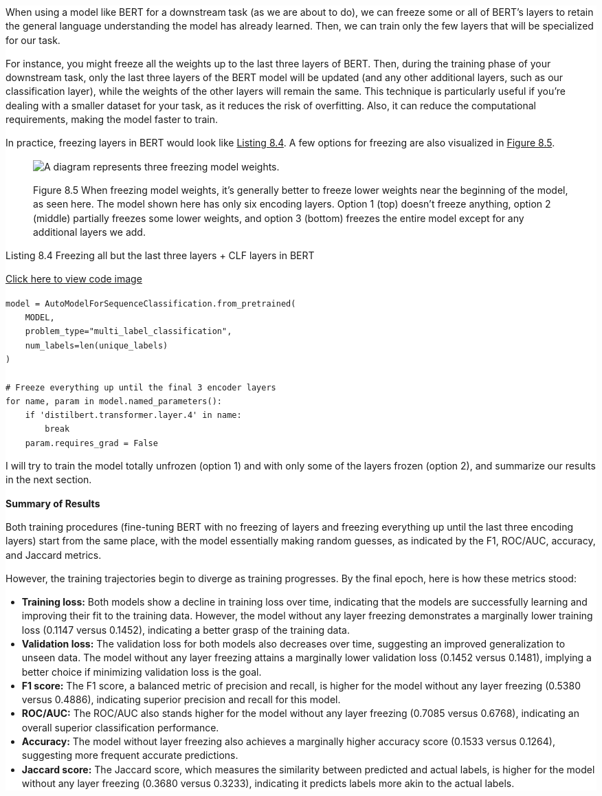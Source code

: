 When using a model like BERT for a downstream task (as we are about to do), we can freeze some or all of BERT’s layers to retain the general language understanding the model has already learned. Then, we can train only the few layers that will be specialized for our task.

For instance, you might freeze all the weights up to the last three layers of BERT. Then, during the training phase of your downstream task, only the last three layers of the BERT model will be updated (and any other additional layers, such as our classification layer), while the weights of the other layers will remain the same. This technique is particularly useful if you’re dealing with a smaller dataset for your task, as it reduces the risk of overfitting. Also, it can reduce the computational requirements, making the model faster to train.

In practice, freezing layers in BERT would look like [Listing 8.4](https://learning.oreilly.com/library/view/quick-start-guide/9780138199425/ch08.xhtml#list8\_4). A few options for freezing are also visualized in [Figure 8.5](https://learning.oreilly.com/library/view/quick-start-guide/9780138199425/ch08.xhtml#ch08fig05).

<figure><img src="https://learning.oreilly.com/api/v2/epubs/urn:orm:book:9780138199425/files/graphics/08fig05.jpg" alt="A diagram represents three freezing model weights." height="1128" width="765"><figcaption><p>Figure 8.5 When freezing model weights, it’s generally better to freeze lower weights near the beginning of the model, as seen here. The model shown here has only six encoding layers. Option 1 (top) doesn’t freeze anything, option 2 (middle) partially freezes some lower weights, and option 3 (bottom) freezes the entire model except for any additional layers we add.</p></figcaption></figure>

Listing 8.4 Freezing all but the last three layers + CLF layers in BERT

[Click here to view code image](https://learning.oreilly.com/library/view/quick-start-guide/9780138199425/ch08\_images.xhtml#f0185-01a)

```
model = AutoModelForSequenceClassification.from_pretrained(
    MODEL,
    problem_type="multi_label_classification",
    num_labels=len(unique_labels)
)

# Freeze everything up until the final 3 encoder layers
for name, param in model.named_parameters():
    if 'distilbert.transformer.layer.4' in name:
        break
    param.requires_grad = False
```

I will try to train the model totally unfrozen (option 1) and with only some of the layers frozen (option 2), and summarize our results in the next section.

**Summary of Results**

Both training procedures (fine-tuning BERT with no freezing of layers and freezing everything up until the last three encoding layers) start from the same place, with the model essentially making random guesses, as indicated by the F1, ROC/AUC, accuracy, and Jaccard metrics.

However, the training trajectories begin to diverge as training progresses. By the final epoch, here is how these metrics stood:

* **Training loss:** Both models show a decline in training loss over time, indicating that the models are successfully learning and improving their fit to the training data. However, the model without any layer freezing demonstrates a marginally lower training loss (0.1147 versus 0.1452), indicating a better grasp of the training data.
* **Validation loss:** The validation loss for both models also decreases over time, suggesting an improved generalization to unseen data. The model without any layer freezing attains a marginally lower validation loss (0.1452 versus 0.1481), implying a better choice if minimizing validation loss is the goal.
* **F1 score:** The F1 score, a balanced metric of precision and recall, is higher for the model without any layer freezing (0.5380 versus 0.4886), indicating superior precision and recall for this model.
* **ROC/AUC:** The ROC/AUC also stands higher for the model without any layer freezing (0.7085 versus 0.6768), indicating an overall superior classification performance.
* **Accuracy:** The model without layer freezing also achieves a marginally higher accuracy score (0.1533 versus 0.1264), suggesting more frequent accurate predictions.
* **Jaccard score:** The Jaccard score, which measures the similarity between predicted and actual labels, is higher for the model without any layer freezing (0.3680 versus 0.3233), indicating it predicts labels more akin to the actual labels.
